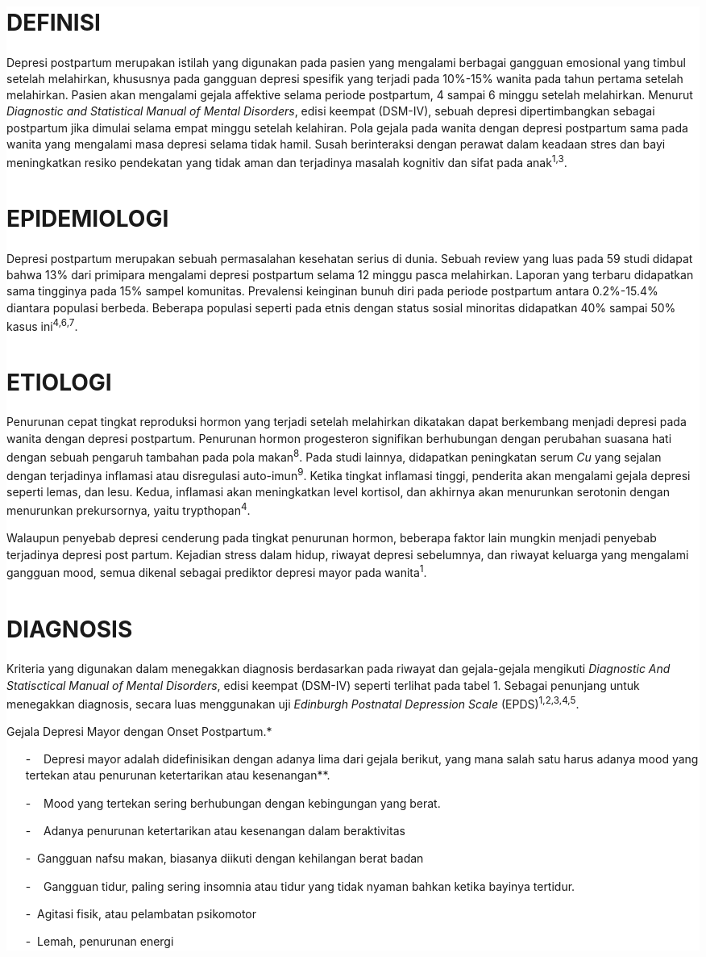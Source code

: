 <h1><a name="bookmark8"></a><span class="font3" style="font-weight:bold;"><a name="bookmark9"></a>DEFINISI</span></h1>
<p><span class="font3">Depresi postpartum merupakan istilah yang digunakan pada pasien yang mengalami berbagai gangguan emosional yang timbul setelah melahirkan, khususnya pada gangguan depresi spesifik yang terjadi pada 10%-15% wanita pada tahun pertama setelah melahirkan. Pasien akan mengalami gejala affektive selama periode postpartum, 4 sampai 6 minggu setelah melahirkan. Menurut </span><span class="font3" style="font-style:italic;">Diagnostic and Statistical Manual of Mental Disorders</span><span class="font3">, edisi keempat (DSM-IV), sebuah depresi dipertimbangkan sebagai postpartum jika dimulai selama empat minggu setelah kelahiran. Pola gejala pada wanita dengan depresi postpartum sama pada wanita yang mengalami masa depresi selama tidak hamil. Susah berinteraksi dengan perawat dalam keadaan stres dan bayi meningkatkan resiko pendekatan yang tidak aman dan terjadinya masalah kognitiv dan sifat pada anak<sup>1,3</sup>.</span></p>
<h1><a name="bookmark10"></a><span class="font3" style="font-weight:bold;"><a name="bookmark11"></a>EPIDEMIOLOGI</span></h1>
<p><span class="font3">Depresi postpartum merupakan sebuah permasalahan kesehatan serius di dunia. Sebuah review yang luas pada 59 studi didapat bahwa 13% dari primipara mengalami depresi postpartum selama 12 minggu pasca melahirkan. Laporan yang terbaru didapatkan sama tingginya pada 15% sampel komunitas. Prevalensi keinginan bunuh diri pada periode postpartum antara 0.2%-15.4% diantara populasi berbeda. Beberapa populasi seperti pada etnis dengan status sosial minoritas didapatkan 40% sampai 50% kasus ini<sup>4,6,7</sup>.</span></p>
<h1><a name="bookmark12"></a><span class="font3" style="font-weight:bold;"><a name="bookmark13"></a>ETIOLOGI</span></h1>
<p><span class="font3">Penurunan cepat tingkat reproduksi hormon yang terjadi setelah melahirkan dikatakan dapat berkembang menjadi depresi pada wanita dengan depresi postpartum. Penurunan hormon progesteron signifikan berhubungan dengan perubahan suasana hati dengan sebuah pengaruh tambahan pada pola makan<sup>8</sup>. Pada studi lainnya, didapatkan peningkatan serum </span><span class="font3" style="font-style:italic;">Cu</span><span class="font3"> yang sejalan dengan terjadinya inflamasi atau disregulasi auto-imun<sup>9</sup>. Ketika tingkat inflamasi tinggi, penderita akan mengalami gejala depresi seperti lemas, dan lesu. Kedua, inflamasi akan meningkatkan level kortisol, dan akhirnya akan menurunkan serotonin dengan menurunkan prekursornya, yaitu trypthopan<sup>4</sup>.</span></p>
<p><span class="font3">Walaupun penyebab depresi cenderung pada tingkat penurunan hormon, beberapa faktor lain mungkin menjadi penyebab terjadinya depresi post partum. Kejadian stress dalam hidup, riwayat depresi sebelumnya, dan riwayat keluarga yang mengalami gangguan mood, semua dikenal sebagai prediktor depresi mayor pada wanita<sup>1</sup>.</span></p>
<h1><a name="bookmark14"></a><span class="font3" style="font-weight:bold;"><a name="bookmark15"></a>DIAGNOSIS</span></h1>
<p><span class="font3">Kriteria yang digunakan dalam menegakkan diagnosis berdasarkan pada riwayat dan gejala-gejala mengikuti </span><span class="font3" style="font-style:italic;">Diagnostic And Statisctical Manual of Mental Disorders</span><span class="font3">, edisi keempat (DSM-IV) seperti terlihat pada tabel 1. Sebagai penunjang untuk menegakkan diagnosis, secara luas menggunakan uji </span><span class="font3" style="font-style:italic;">Edinburgh Postnatal Depression Scale</span><span class="font3"> (EPDS)<sup>1,2,3,4,5</sup>.</span></p>
<p><span class="font3">Gejala Depresi Mayor dengan Onset Postpartum.*</span></p>
<ul style="list-style:none;"><li>
<p><span class="font3">- &nbsp;&nbsp;&nbsp;Depresi mayor adalah didefinisikan dengan adanya lima dari gejala berikut, yang mana salah satu harus adanya mood yang tertekan atau penurunan ketertarikan atau kesenangan**.</span></p></li>
<li>
<p><span class="font3">- &nbsp;&nbsp;&nbsp;Mood yang tertekan sering berhubungan dengan kebingungan yang berat.</span></p></li>
<li>
<p><span class="font3">- &nbsp;&nbsp;&nbsp;Adanya penurunan ketertarikan atau kesenangan dalam beraktivitas</span></p></li>
<li>
<p><span class="font3">- &nbsp;Gangguan nafsu makan, biasanya diikuti dengan kehilangan berat badan</span></p></li>
<li>
<p><span class="font3">- &nbsp;&nbsp;&nbsp;Gangguan tidur, paling sering insomnia atau tidur yang tidak nyaman bahkan ketika bayinya tertidur.</span></p></li>
<li>
<p><span class="font3">- &nbsp;Agitasi fisik, atau pelambatan psikomotor</span></p></li>
<li>
<p><span class="font3">- &nbsp;Lemah, penurunan energi</span></p></li>
<li>